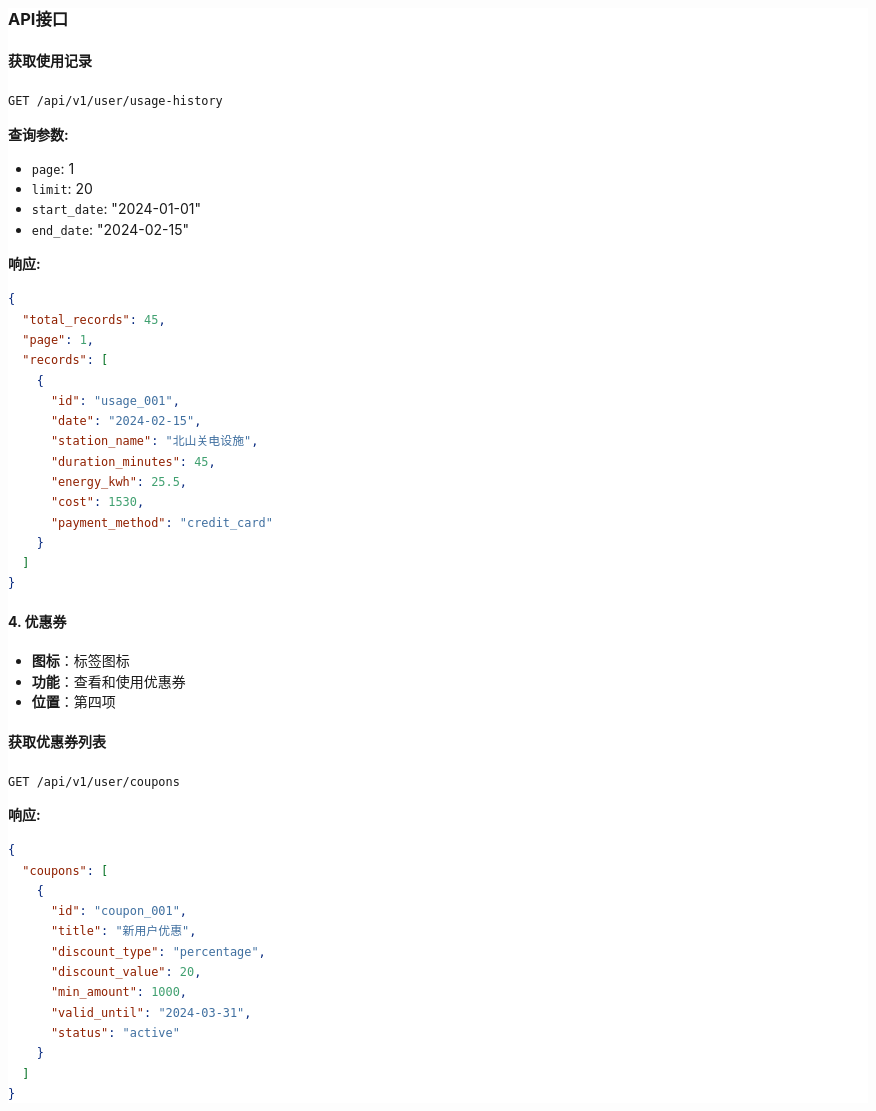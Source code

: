 ### API接口

#### 获取使用记录
```
GET /api/v1/user/usage-history
```
**查询参数:**
- `page`: 1
- `limit`: 20
- `start_date`: "2024-01-01"
- `end_date`: "2024-02-15"

**响应:**
```json
{
  "total_records": 45,
  "page": 1,
  "records": [
    {
      "id": "usage_001",
      "date": "2024-02-15",
      "station_name": "北山关电设施",
      "duration_minutes": 45,
      "energy_kwh": 25.5,
      "cost": 1530,
      "payment_method": "credit_card"
    }
  ]
}
```

#### 4. 优惠券
- **图标**：标签图标
- **功能**：查看和使用优惠券
- **位置**：第四项

#### 获取优惠券列表
```
GET /api/v1/user/coupons
```
**响应:**
```json
{
  "coupons": [
    {
      "id": "coupon_001",
      "title": "新用户优惠",
      "discount_type": "percentage",
      "discount_value": 20,
      "min_amount": 1000,
      "valid_until": "2024-03-31",
      "status": "active"
    }
  ]
}
```
